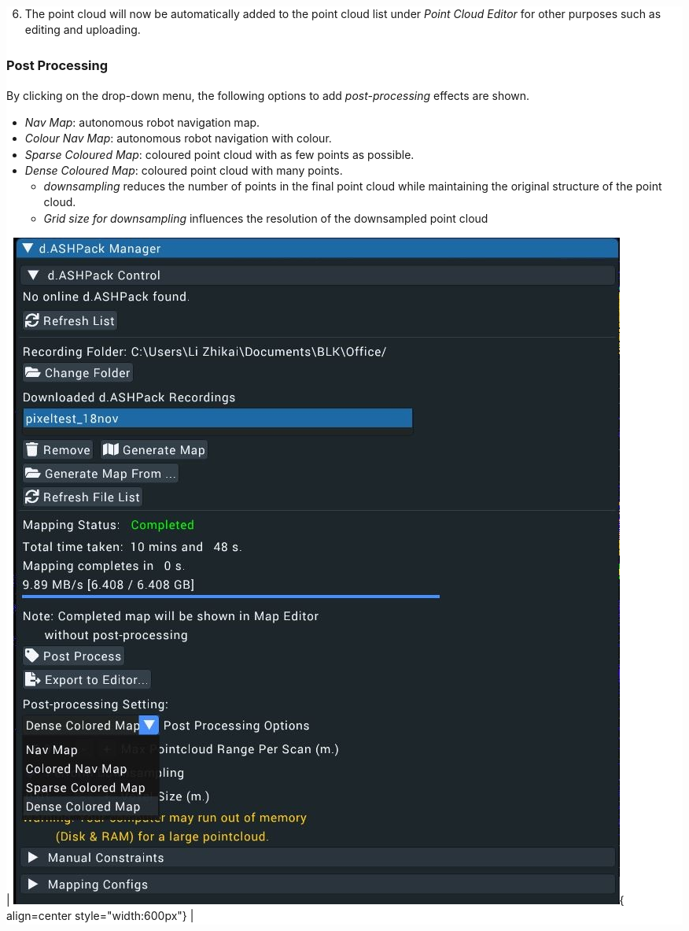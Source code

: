 6. The point cloud will now be automatically added to the point cloud list under *Point Cloud Editor* for other purposes such as editing and uploading.

### Post Processing

By clicking on the drop-down menu, the following options to add *post-processing* effects are shown.

- *Nav Map*: autonomous robot navigation map.
- *Colour Nav Map*: autonomous robot navigation with colour.
- *Sparse Coloured Map*: coloured point cloud with as few points as possible.
- *Dense Coloured Map*: coloured point cloud with many points.
  - *downsampling* reduces the number of points in the final point cloud while maintaining the original structure of the point cloud.
  - *Grid size for downsampling* influences the resolution of the downsampled point cloud

| ![Screenshot](img/d.ASHPackManager/d.ASHPack-PP-Settings.JPG){ align=center style="width:600px"} |
